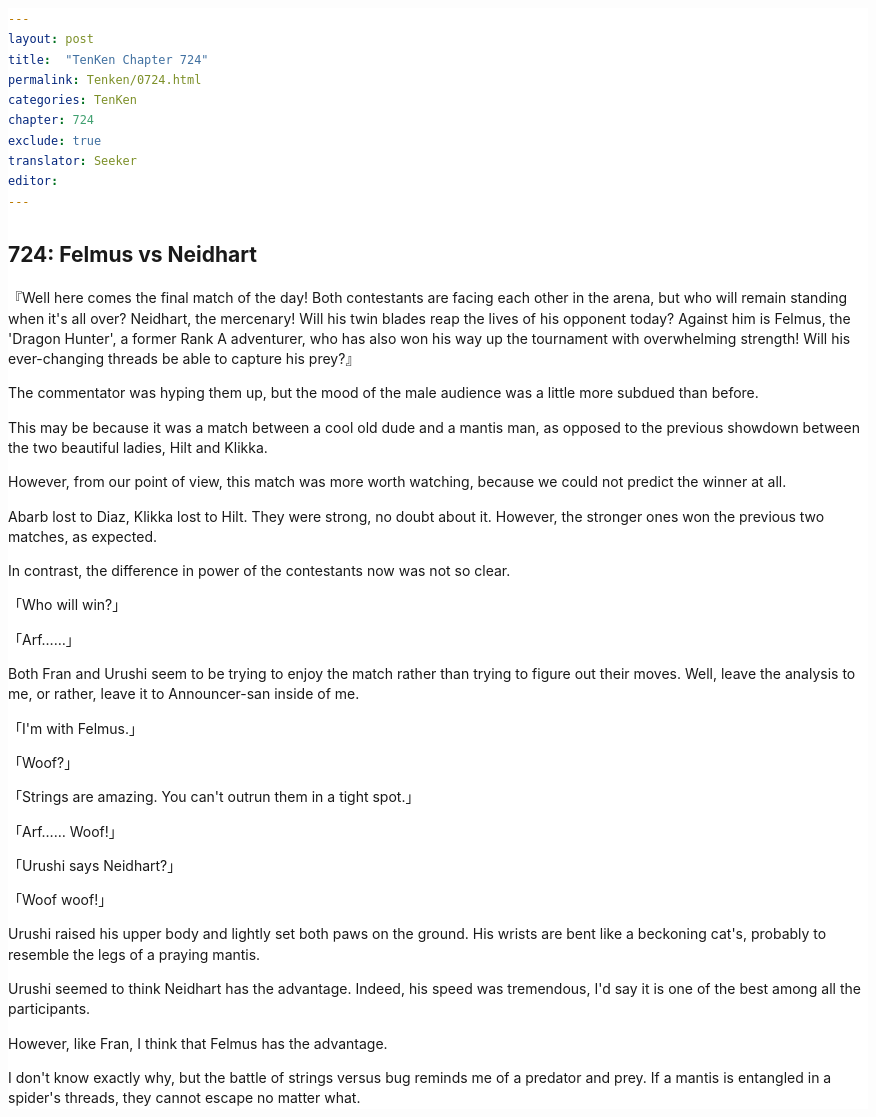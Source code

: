 ```yaml
---
layout: post
title:  "TenKen Chapter 724"
permalink: Tenken/0724.html
categories: TenKen
chapter: 724
exclude: true
translator: Seeker
editor: 
---
```

<h2 id="ch724">724: Felmus vs Neidhart</h2>
<p>『Well here comes the final match of the day! Both contestants are facing each other in the arena, but who will remain standing when it's all over? Neidhart, the mercenary! Will his twin blades reap the lives of his opponent today? Against him is Felmus, the 'Dragon Hunter', a former Rank A adventurer, who has also won his way up the tournament with overwhelming strength! Will his ever-changing threads be able to capture his prey?』</p>

<p>The commentator was hyping them up, but the mood of the male audience was a little more subdued than before.</p>

<p>This may be because it was a match between a cool old dude and a mantis man, as opposed to the previous showdown between the two beautiful ladies, Hilt and Klikka.</p>

<p>However, from our point of view, this match was more worth watching, because we could not predict the winner at all.</p>

<p>Abarb lost to Diaz, Klikka lost to Hilt. They were strong, no doubt about it. However, the stronger ones won the previous two matches, as expected.</p>

<p>In contrast, the difference in power of the contestants now was not so clear.</p>

<p>「Who will win?」</p>
<p>「Arf……」</p>

<p>Both Fran and Urushi seem to be trying to enjoy the match rather than trying to figure out their moves. Well, leave the analysis to me, or rather, leave it to Announcer-san inside of me.</p>

<p>「I'm with Felmus.」</p>
<p>「Woof?」</p>
<p>「Strings are amazing. You can't outrun them in a tight spot.」</p>
<p>「Arf…… Woof!」</p>
<p>「Urushi says Neidhart?」</p>
<p>「Woof woof!」</p>

<p>Urushi raised his upper body and lightly set both paws on the ground. His wrists are bent like a beckoning cat's, probably to resemble the legs of a praying mantis.</p>

<p>Urushi seemed to think Neidhart has the advantage. Indeed, his speed was tremendous, I'd say it is one of the best among all the participants.</p>

<p>However, like Fran, I think that Felmus has the advantage.</p>

<p>I don't know exactly why, but the battle of strings versus bug reminds me of a predator and prey. If a mantis is entangled in a spider's threads, they cannot escape no matter what.</p>
